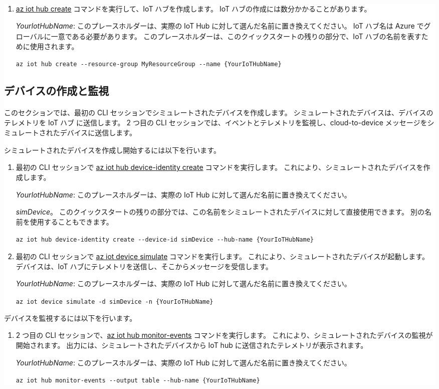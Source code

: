 1. [az iot hub create](https://docs.microsoft.com/cli/azure/iot/hub?view=azure-cli-latest#az-iot-hub-create) コマンドを実行して、IoT ハブを作成します。 IoT ハブの作成には数分かかることがあります。 

    *YourIotHubName*: このプレースホルダーは、実際の IoT Hub に対して選んだ名前に置き換えてください。 IoT ハブ名は Azure でグローバルに一意である必要があります。 このプレースホルダーは、このクイックスタートの残りの部分で、IoT ハブの名前を表すために使用されます。

    ```azurecli
    az iot hub create --resource-group MyResourceGroup --name {YourIoTHubName}
    ```

## <a name="create-and-monitor-a-device"></a>デバイスの作成と監視
このセクションでは、最初の CLI セッションでシミュレートされたデバイスを作成します。 シミュレートされたデバイスは、デバイスのテレメトリを IoT ハブ に送信します。 2 つ目の CLI セッションでは、イベントとテレメトリを監視し、cloud-to-device メッセージをシミュレートされたデバイスに送信します。

シミュレートされたデバイスを作成し開始するには以下を行います。
1. 最初の CLI セッションで [az iot hub device-identity create](https://docs.microsoft.com/cli/azure/ext/azure-iot/iot/hub/device-identity?view=azure-cli-latest#ext-azure-iot-az-iot-hub-device-identity-create) コマンドを実行します。 これにより、シミュレートされたデバイスを作成します。 

    *YourIotHubName*: このプレースホルダーは、実際の IoT Hub に対して選んだ名前に置き換えてください。 

    *simDevice*。 このクイックスタートの残りの部分では、この名前をシミュレートされたデバイスに対して直接使用できます。 別の名前を使用することもできます。 

    ```azurecli
    az iot hub device-identity create --device-id simDevice --hub-name {YourIoTHubName} 
    ```

1. 最初の CLI セッションで [az iot device simulate](https://docs.microsoft.com/cli/azure/ext/azure-iot/iot/device?view=azure-cli-latest#ext-azure-iot-az-iot-device-simulate) コマンドを実行します。  これにより、シミュレートされたデバイスが起動します。 デバイスは、IoT ハブにテレメトリを送信し、そこからメッセージを受信します。  

    *YourIotHubName*: このプレースホルダーは、実際の IoT Hub に対して選んだ名前に置き換えてください。 

    ```azurecli
    az iot device simulate -d simDevice -n {YourIoTHubName}
    ```

デバイスを監視するには以下を行います。
1. 2 つ目の CLI セッションで、[az iot hub monitor-events](https://docs.microsoft.com/cli/azure/ext/azure-iot/iot/hub?view=azure-cli-latest#ext-azure-iot-az-iot-hub-monitor-events) コマンドを実行します。 これにより、シミュレートされたデバイスの監視が開始されます。 出力には、シミュレートされたデバイスから IoT hub に送信されたテレメトリが表示されます。

    *YourIotHubName*: このプレースホルダーは、実際の IoT Hub に対して選んだ名前に置き換えてください。 

    ```azurecli
    az iot hub monitor-events --output table --hub-name {YourIoTHubName}
    ```
